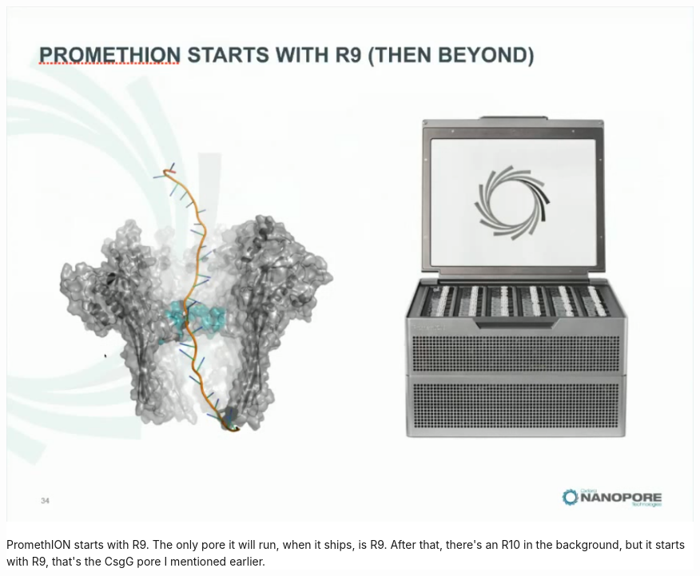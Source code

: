 <img src="NoThanksIveAlreadyGotOne/00:48:08.png" alt="00:48:08 PromethION Starts With R9 (Then Beyond)" id="slide-34">

PromethION starts with R9. The only pore it will run, when it ships, is R9. After that, there's an R10 in the background, but it starts with R9, that's the CsgG pore I mentioned earlier.
